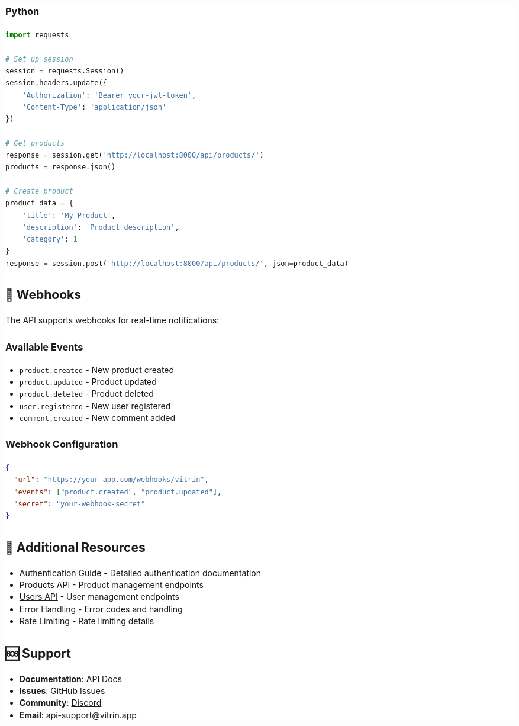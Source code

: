 ### Python
```python
import requests

# Set up session
session = requests.Session()
session.headers.update({
    'Authorization': 'Bearer your-jwt-token',
    'Content-Type': 'application/json'
})

# Get products
response = session.get('http://localhost:8000/api/products/')
products = response.json()

# Create product
product_data = {
    'title': 'My Product',
    'description': 'Product description',
    'category': 1
}
response = session.post('http://localhost:8000/api/products/', json=product_data)
```

## 🔄 **Webhooks**

The API supports webhooks for real-time notifications:

### Available Events
- `product.created` - New product created
- `product.updated` - Product updated
- `product.deleted` - Product deleted
- `user.registered` - New user registered
- `comment.created` - New comment added

### Webhook Configuration
```json
{
  "url": "https://your-app.com/webhooks/vitrin",
  "events": ["product.created", "product.updated"],
  "secret": "your-webhook-secret"
}
```

## 📖 **Additional Resources**

- [Authentication Guide](authentication.md) - Detailed authentication documentation
- [Products API](products.md) - Product management endpoints
- [Users API](users.md) - User management endpoints
- [Error Handling](error-handling.md) - Error codes and handling
- [Rate Limiting](rate-limiting.md) - Rate limiting details

## 🆘 **Support**

- **Documentation**: [API Docs](https://docs.vitrin.app/api)
- **Issues**: [GitHub Issues](https://github.com/your-org/vitrin-backend/issues)
- **Community**: [Discord](https://discord.gg/vitrin)
- **Email**: api-support@vitrin.app
